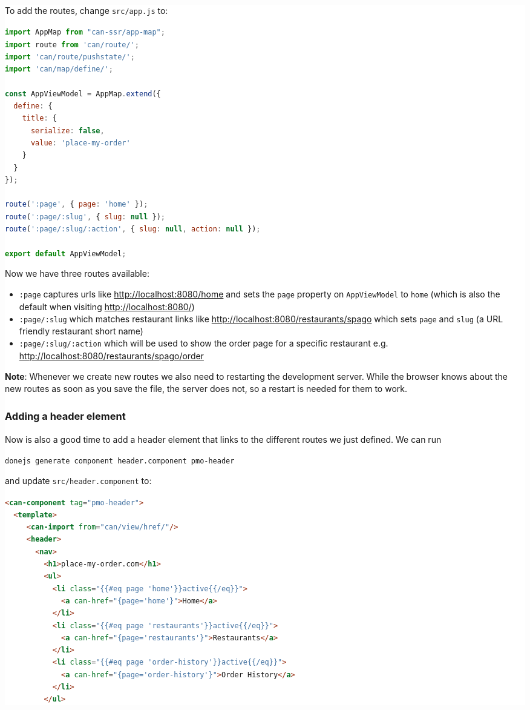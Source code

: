 To add the routes, change `src/app.js` to:

```js
import AppMap from "can-ssr/app-map";
import route from 'can/route/';
import 'can/route/pushstate/';
import 'can/map/define/';

const AppViewModel = AppMap.extend({
  define: {
    title: {
      serialize: false,
      value: 'place-my-order'
    }
  }
});

route(':page', { page: 'home' });
route(':page/:slug', { slug: null });
route(':page/:slug/:action', { slug: null, action: null });

export default AppViewModel;
```

Now we have three routes available:

- `:page` captures urls like [http://localhost:8080/home](http://localhost:8080/home) and sets the `page` property on `AppViewModel` to `home` (which is also the default when visiting [http://localhost:8080/](http://localhost:8080/))
- `:page/:slug` which matches restaurant links like [http://localhost:8080/restaurants/spago](http://localhost:8080/restaurants/spago) which sets `page` and `slug` (a URL friendly restaurant short name)
- `:page/:slug/:action` which will be used to show the order page for a specific restaurant e.g. [http://localhost:8080/restaurants/spago/order](http://localhost:8080/restaurants/spago/order)

**Note**: Whenever we create new routes we also need to restarting the development server. While the browser knows about the new routes as soon as you save the file, the server does not, so a restart is needed for them to work.

### Adding a header element

Now is also a good time to add a header element that links to the different routes we just defined. We can run

```
donejs generate component header.component pmo-header
```

and update `src/header.component` to:

```html
<can-component tag="pmo-header">
  <template>
     <can-import from="can/view/href/"/>
     <header>
       <nav>
         <h1>place-my-order.com</h1>
         <ul>
           <li class="{{#eq page 'home'}}active{{/eq}}">
             <a can-href="{page='home'}">Home</a>
           </li>
           <li class="{{#eq page 'restaurants'}}active{{/eq}}">
             <a can-href="{page='restaurants'}">Restaurants</a>
           </li>
           <li class="{{#eq page 'order-history'}}active{{/eq}}">
             <a can-href="{page='order-history'}">Order History</a>
           </li>
         </ul>
```